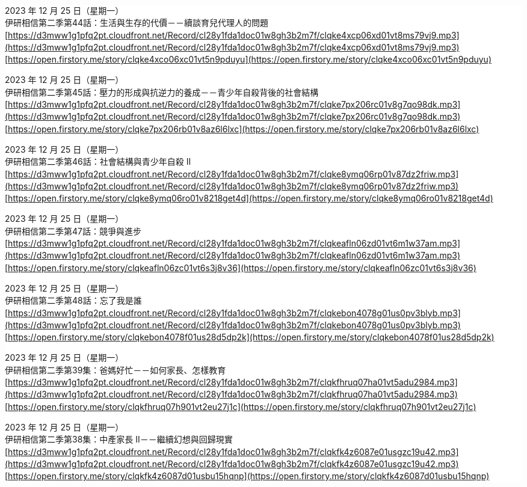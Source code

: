 2023 年 12 月 25 日（星期一）  
伊研相信第二季第44話：生活與生存的代價－－續談育兒代理人的問題  
[https://d3mww1g1pfq2pt.cloudfront.net/Record/cl28y1fda1doc01w8gh3b2m7f/clqke4xcp06xd01vt8ms79vj9.mp3](https://d3mww1g1pfq2pt.cloudfront.net/Record/cl28y1fda1doc01w8gh3b2m7f/clqke4xcp06xd01vt8ms79vj9.mp3)  
[https://open.firstory.me/story/clqke4xco06xc01vt5n9pduyu](https://open.firstory.me/story/clqke4xco06xc01vt5n9pduyu)

2023 年 12 月 25 日（星期一）  
伊研相信第二季第45話：壓力的形成與抗逆力的養成－－青少年自殺背後的社會結構  
[https://d3mww1g1pfq2pt.cloudfront.net/Record/cl28y1fda1doc01w8gh3b2m7f/clqke7px206rc01v8g7qo98dk.mp3](https://d3mww1g1pfq2pt.cloudfront.net/Record/cl28y1fda1doc01w8gh3b2m7f/clqke7px206rc01v8g7qo98dk.mp3)  
[https://open.firstory.me/story/clqke7px206rb01v8az6l6lxc](https://open.firstory.me/story/clqke7px206rb01v8az6l6lxc)

2023 年 12 月 25 日（星期一）  
伊研相信第二季第46話：社會結構與青少年自殺 II  
[https://d3mww1g1pfq2pt.cloudfront.net/Record/cl28y1fda1doc01w8gh3b2m7f/clqke8ymq06rp01v87dz2friw.mp3](https://d3mww1g1pfq2pt.cloudfront.net/Record/cl28y1fda1doc01w8gh3b2m7f/clqke8ymq06rp01v87dz2friw.mp3)  
[https://open.firstory.me/story/clqke8ymq06ro01v8218get4d](https://open.firstory.me/story/clqke8ymq06ro01v8218get4d)

2023 年 12 月 25 日（星期一）  
伊研相信第二季第47話：競爭與進步  
[https://d3mww1g1pfq2pt.cloudfront.net/Record/cl28y1fda1doc01w8gh3b2m7f/clqkeafln06zd01vt6m1w37am.mp3](https://d3mww1g1pfq2pt.cloudfront.net/Record/cl28y1fda1doc01w8gh3b2m7f/clqkeafln06zd01vt6m1w37am.mp3)  
[https://open.firstory.me/story/clqkeafln06zc01vt6s3j8v36](https://open.firstory.me/story/clqkeafln06zc01vt6s3j8v36)

2023 年 12 月 25 日（星期一）  
伊研相信第二季第48話：忘了我是誰  
[https://d3mww1g1pfq2pt.cloudfront.net/Record/cl28y1fda1doc01w8gh3b2m7f/clqkebon4078g01us0pv3blyb.mp3](https://d3mww1g1pfq2pt.cloudfront.net/Record/cl28y1fda1doc01w8gh3b2m7f/clqkebon4078g01us0pv3blyb.mp3)  
[https://open.firstory.me/story/clqkebon4078f01us28d5dp2k](https://open.firstory.me/story/clqkebon4078f01us28d5dp2k)

2023 年 12 月 25 日（星期一）  
伊研相信第二季第39集：爸媽好忙－－如何家長、怎樣教育  
[https://d3mww1g1pfq2pt.cloudfront.net/Record/cl28y1fda1doc01w8gh3b2m7f/clqkfhruq07ha01vt5adu2984.mp3](https://d3mww1g1pfq2pt.cloudfront.net/Record/cl28y1fda1doc01w8gh3b2m7f/clqkfhruq07ha01vt5adu2984.mp3)  
[https://open.firstory.me/story/clqkfhruq07h901vt2eu27j1c](https://open.firstory.me/story/clqkfhruq07h901vt2eu27j1c)

2023 年 12 月 25 日（星期一）  
伊研相信第二季第38集：中產家長 II－－繼續幻想與回歸現實  
[https://d3mww1g1pfq2pt.cloudfront.net/Record/cl28y1fda1doc01w8gh3b2m7f/clqkfk4z6087e01usgzc19u42.mp3](https://d3mww1g1pfq2pt.cloudfront.net/Record/cl28y1fda1doc01w8gh3b2m7f/clqkfk4z6087e01usgzc19u42.mp3)  
[https://open.firstory.me/story/clqkfk4z6087d01usbu15hqnp](https://open.firstory.me/story/clqkfk4z6087d01usbu15hqnp)
